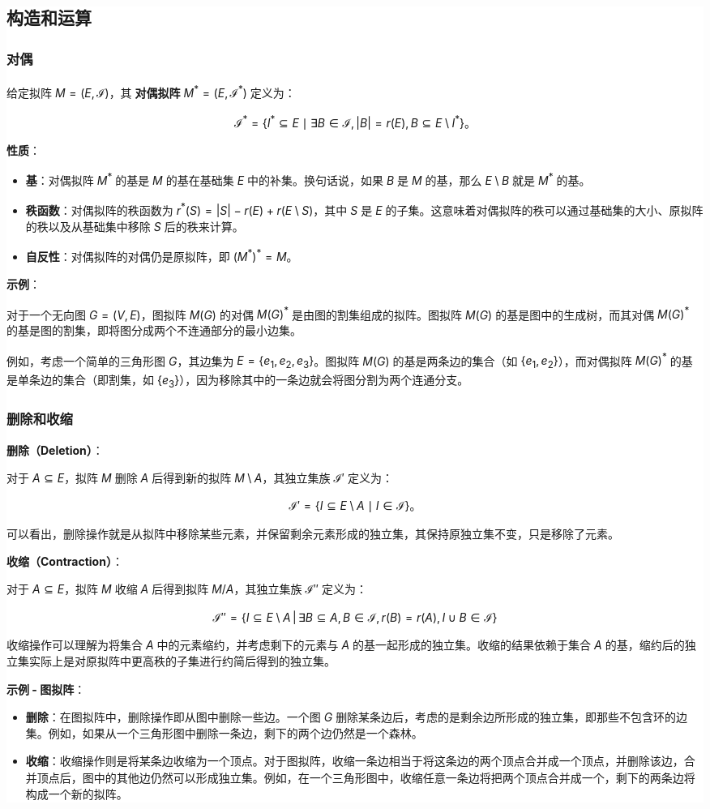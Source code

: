## 构造和运算

### 对偶

给定拟阵 $M = (E, \mathcal{I})$，其 **对偶拟阵**  $M^* = (E, \mathcal{I}^*)$ 定义为：

$$
\mathcal{I}^* = \{ I^* \subseteq E \mid \exists B \in \mathcal{I}, |B| = r(E), B \subseteq E \setminus I^* \}。
$$

**性质**：

-   **基**：对偶拟阵 $M^*$ 的基是 $M$ 的基在基础集 $E$ 中的补集。换句话说，如果 $B$ 是 $M$ 的基，那么 $E \setminus B$ 就是 $M^*$ 的基。

-   **秩函数**：对偶拟阵的秩函数为 $r^*(S) = |S| - r(E) + r(E \setminus S)$，其中 $S$ 是 $E$ 的子集。这意味着对偶拟阵的秩可以通过基础集的大小、原拟阵的秩以及从基础集中移除 $S$ 后的秩来计算。

-   **自反性**：对偶拟阵的对偶仍是原拟阵，即 $(M^*)^* = M$。

**示例**：

对于一个无向图 $G = (V, E)$，图拟阵 $M(G)$ 的对偶 $M(G)^*$ 是由图的割集组成的拟阵。图拟阵 $M(G)$ 的基是图中的生成树，而其对偶 $M(G)^*$ 的基是图的割集，即将图分成两个不连通部分的最小边集。

例如，考虑一个简单的三角形图 $G$，其边集为 $E = \{e_1, e_2, e_3\}$。图拟阵 $M(G)$ 的基是两条边的集合（如 $\{e_1, e_2\}$），而对偶拟阵 $M(G)^*$ 的基是单条边的集合（即割集，如 $\{e_3\}$），因为移除其中的一条边就会将图分割为两个连通分支。

### 删除和收缩

**删除（Deletion）**：

对于 $A \subseteq E$，拟阵 $M$ 删除 $A$ 后得到新的拟阵 $M \setminus A$，其独立集族 $\mathcal{I}'$ 定义为：

$$
\mathcal{I}' = \{ I \subseteq E \setminus A \mid I \in \mathcal{I} \}。
$$

可以看出，删除操作就是从拟阵中移除某些元素，并保留剩余元素形成的独立集，其保持原独立集不变，只是移除了元素。

**收缩（Contraction）**：

对于 $A \subseteq E$，拟阵 $M$ 收缩 $A$ 后得到拟阵 $M / A$，其独立集族 $\mathcal{I}''$ 定义为：

$$
\mathcal{I}'' = \left\{ I \subseteq E \setminus A \,\bigg|\, \exists B \subseteq A,\, B \in \mathcal{I},\, r(B) = r(A),\, I \cup B \in \mathcal{I} \right\}
$$

收缩操作可以理解为将集合 $A$ 中的元素缩约，并考虑剩下的元素与 $A$ 的基一起形成的独立集。收缩的结果依赖于集合 $A$ 的基，缩约后的独立集实际上是对原拟阵中更高秩的子集进行约简后得到的独立集。

**示例 - 图拟阵**：

-   **删除**：在图拟阵中，删除操作即从图中删除一些边。一个图 $G$ 删除某条边后，考虑的是剩余边所形成的独立集，即那些不包含环的边集。例如，如果从一个三角形图中删除一条边，剩下的两个边仍然是一个森林。

-   **收缩**：收缩操作则是将某条边收缩为一个顶点。对于图拟阵，收缩一条边相当于将这条边的两个顶点合并成一个顶点，并删除该边，合并顶点后，图中的其他边仍然可以形成独立集。例如，在一个三角形图中，收缩任意一条边将把两个顶点合并成一个，剩下的两条边将构成一个新的拟阵。
